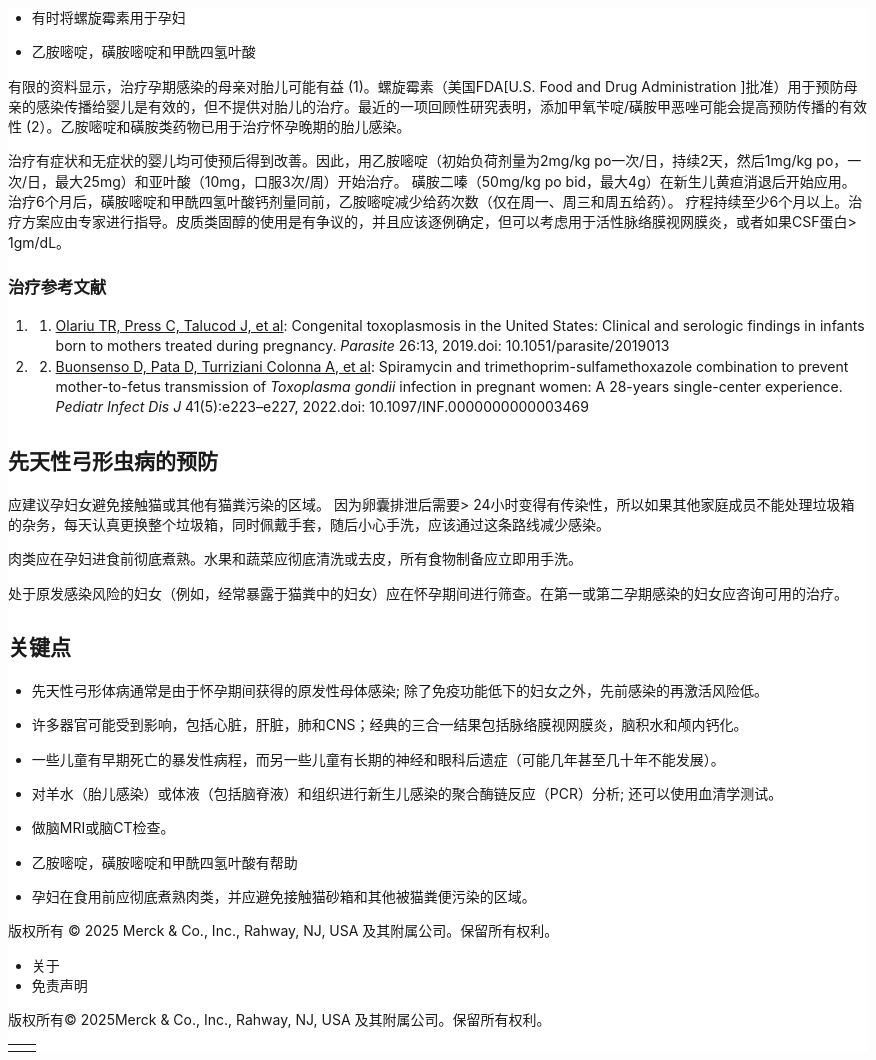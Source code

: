 - 有时将螺旋霉素用于孕妇

- 乙胺嘧啶，磺胺嘧啶和甲酰四氢叶酸


有限的资料显示，治疗孕期感染的母亲对胎儿可能有益 (1)。螺旋霉素（美国FDA\[U.S. Food and Drug Administration \]批准）用于预防母亲的感染传播给婴儿是有效的，但不提供对胎儿的治疗。最近的一项回顾性研究表明，添加甲氧苄啶/磺胺甲恶唑可能会提高预防传播的有效性 (2）。乙胺嘧啶和磺胺类药物已用于治疗怀孕晚期的胎儿感染。

治疗有症状和无症状的婴儿均可使预后得到改善。因此，用乙胺嘧啶（初始负荷剂量为2mg/kg po一次/日，持续2天，然后1mg/kg po，一次/日，最大25mg）和亚叶酸（10mg，口服3次/周）开始治疗。 磺胺二嗪（50mg/kg po bid，最大4g）在新生儿黄疸消退后开始应用。治疗6个月后，磺胺嘧啶和甲酰四氢叶酸钙剂量同前，乙胺嘧啶减少给药次数（仅在周一、周三和周五给药）。 疗程持续至少6个月以上。治疗方案应由专家进行指导。皮质类固醇的使用是有争议的，并且应该逐例确定，但可以考虑用于活性脉络膜视网膜炎，或者如果CSF蛋白> 1gm/dL。

### 治疗参考文献

1. 1. [Olariu TR, Press C, Talucod J, et al](https://www.ncbi.nlm.nih.gov/pmc/articles/PMC6402364/): Congenital toxoplasmosis in the United States: Clinical and serologic findings in infants born to mothers treated during pregnancy. _Parasite_ 26:13, 2019.doi: 10.1051/parasite/2019013

2. 2. [Buonsenso D, Pata D, Turriziani Colonna A, et al](https://pubmed.ncbi.nlm.nih.gov/35175992/): Spiramycin and trimethoprim-sulfamethoxazole combination to prevent mother-to-fetus transmission of _Toxoplasma gondii_ infection in pregnant women: A 28-years single-center experience. _Pediatr Infect Dis J_ 41(5):e223–e227, 2022.doi: 10.1097/INF.0000000000003469


## 先天性弓形虫病的预防

应建议孕妇女避免接触猫或其他有猫粪污染的区域。 因为卵囊排泄后需要\> 24小时变得有传染性，所以如果其他家庭成员不能处理垃圾箱的杂务，每天认真更换整个垃圾箱，同时佩戴手套，随后小心手洗，应该通过这条路线减少感染。

肉类应在孕妇进食前彻底煮熟。水果和蔬菜应彻底清洗或去皮，所有食物制备应立即用手洗。

处于原发感染风险的妇女（例如，经常暴露于猫粪中的妇女）应在怀孕期间进行筛查。在第一或第二孕期感染的妇女应咨询可用的治疗。

## 关键点

- 先天性弓形体病通常是由于怀孕期间获得的原发性母体感染; 除了免疫功能低下的妇女之外，先前感染的再激活风险低。

- 许多器官可能受到影响，包括心脏，肝脏，肺和CNS；经典的三合一结果包括脉络膜视网膜炎，脑积水和颅内钙化。

- 一些儿童有早期死亡的暴发性病程，而另一些儿童有长期的神经和眼科后遗症（可能几年甚至几十年不能发展）。

- 对羊水（胎儿感染）或体液（包括脑脊液）和组织进行新生儿感染的聚合酶链反应（PCR）分析; 还可以使用血清学测试。

- 做脑MRI或脑CT检查。

- 乙胺嘧啶，磺胺嘧啶和甲酰四氢叶酸有帮助

- 孕妇在食用前应彻底煮熟肉类，并应避免接触猫砂箱和其他被猫粪便污染的区域。




版权所有 © 2025
Merck & Co., Inc., Rahway, NJ, USA 及其附属公司。保留所有权利。

- 关于
- 免责声明

版权所有© 2025Merck & Co., Inc., Rahway, NJ, USA 及其附属公司。保留所有权利。

|     |     |
| --- | --- |
|  |  |